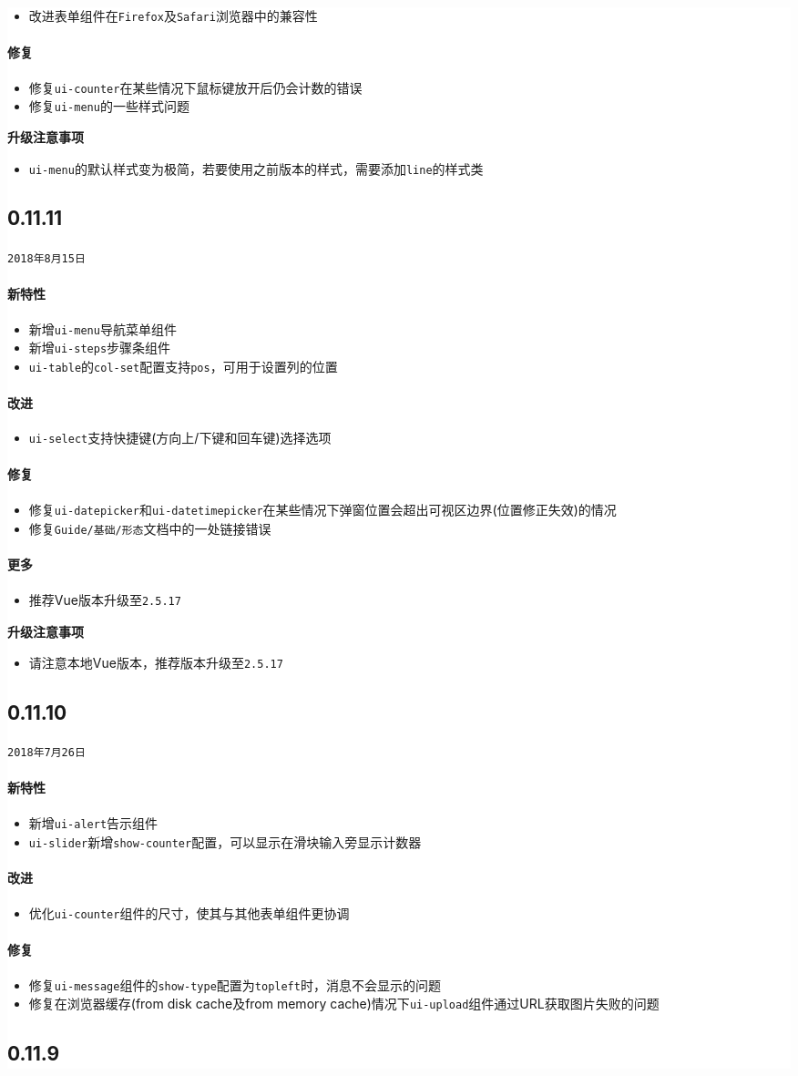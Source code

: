 - 改进表单组件在`Firefox`及`Safari`浏览器中的兼容性

#### 修复

- 修复`ui-counter`在某些情况下鼠标键放开后仍会计数的错误
- 修复`ui-menu`的一些样式问题

__升级注意事项__

- `ui-menu`的默认样式变为极简，若要使用之前版本的样式，需要添加`line`的样式类

## 0.11.11

`2018年8月15日`

#### 新特性

- 新增`ui-menu`导航菜单组件
- 新增`ui-steps`步骤条组件
- `ui-table`的`col-set`配置支持`pos`，可用于设置列的位置

#### 改进

- `ui-select`支持快捷键(方向上/下键和回车键)选择选项

#### 修复

- 修复`ui-datepicker`和`ui-datetimepicker`在某些情况下弹窗位置会超出可视区边界(位置修正失效)的情况
- 修复`Guide/基础/形态`文档中的一处链接错误

#### 更多

- 推荐Vue版本升级至`2.5.17`

__升级注意事项__

- 请注意本地Vue版本，推荐版本升级至`2.5.17`

## 0.11.10

`2018年7月26日`

#### 新特性

- 新增`ui-alert`告示组件
- `ui-slider`新增`show-counter`配置，可以显示在滑块输入旁显示计数器

#### 改进

- 优化`ui-counter`组件的尺寸，使其与其他表单组件更协调

#### 修复

- 修复`ui-message`组件的`show-type`配置为`topleft`时，消息不会显示的问题
- 修复在浏览器缓存(from disk cache及from memory cache)情况下`ui-upload`组件通过URL获取图片失败的问题

## 0.11.9
